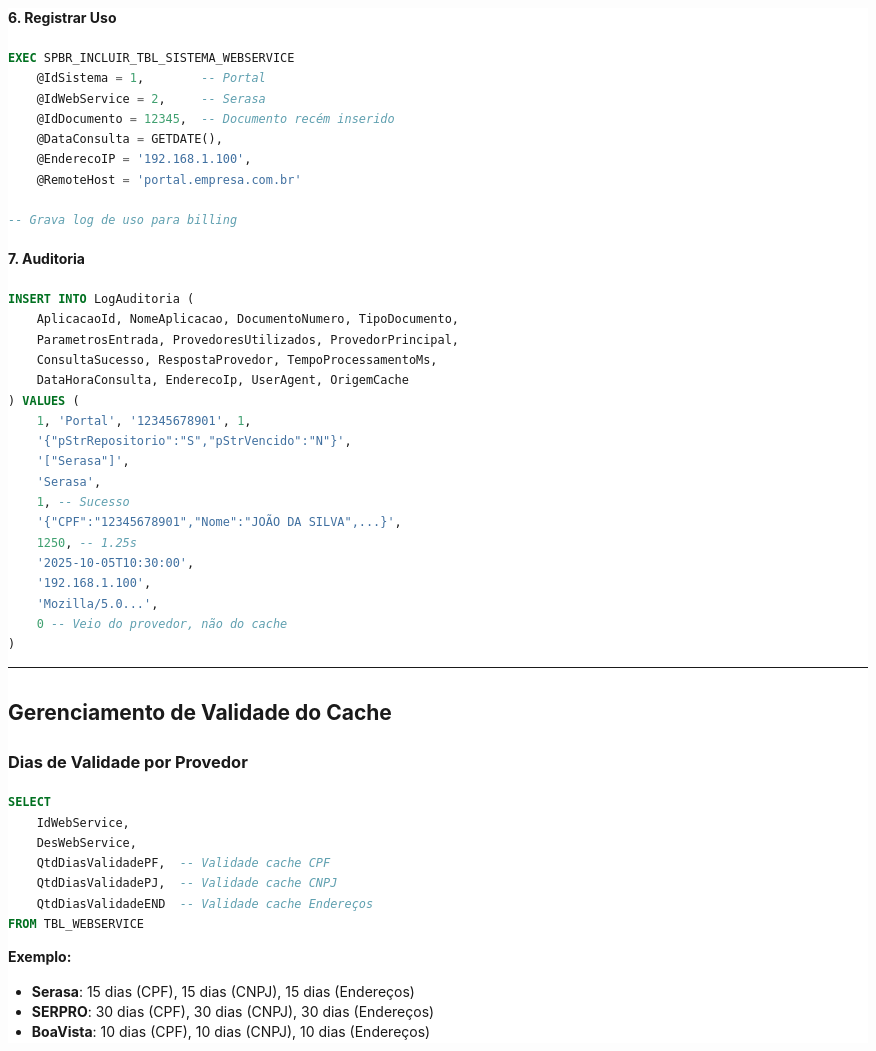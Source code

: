 #### 6. Registrar Uso
```sql
EXEC SPBR_INCLUIR_TBL_SISTEMA_WEBSERVICE
    @IdSistema = 1,        -- Portal
    @IdWebService = 2,     -- Serasa
    @IdDocumento = 12345,  -- Documento recém inserido
    @DataConsulta = GETDATE(),
    @EnderecoIP = '192.168.1.100',
    @RemoteHost = 'portal.empresa.com.br'

-- Grava log de uso para billing
```

#### 7. Auditoria
```sql
INSERT INTO LogAuditoria (
    AplicacaoId, NomeAplicacao, DocumentoNumero, TipoDocumento,
    ParametrosEntrada, ProvedoresUtilizados, ProvedorPrincipal,
    ConsultaSucesso, RespostaProvedor, TempoProcessamentoMs,
    DataHoraConsulta, EnderecoIp, UserAgent, OrigemCache
) VALUES (
    1, 'Portal', '12345678901', 1,
    '{"pStrRepositorio":"S","pStrVencido":"N"}',
    '["Serasa"]',
    'Serasa',
    1, -- Sucesso
    '{"CPF":"12345678901","Nome":"JOÃO DA SILVA",...}',
    1250, -- 1.25s
    '2025-10-05T10:30:00',
    '192.168.1.100',
    'Mozilla/5.0...',
    0 -- Veio do provedor, não do cache
)
```

---

## Gerenciamento de Validade do Cache

### Dias de Validade por Provedor

```sql
SELECT
    IdWebService,
    DesWebService,
    QtdDiasValidadePF,  -- Validade cache CPF
    QtdDiasValidadePJ,  -- Validade cache CNPJ
    QtdDiasValidadeEND  -- Validade cache Endereços
FROM TBL_WEBSERVICE
```

**Exemplo:**
- **Serasa**: 15 dias (CPF), 15 dias (CNPJ), 15 dias (Endereços)
- **SERPRO**: 30 dias (CPF), 30 dias (CNPJ), 30 dias (Endereços)
- **BoaVista**: 10 dias (CPF), 10 dias (CNPJ), 10 dias (Endereços)
